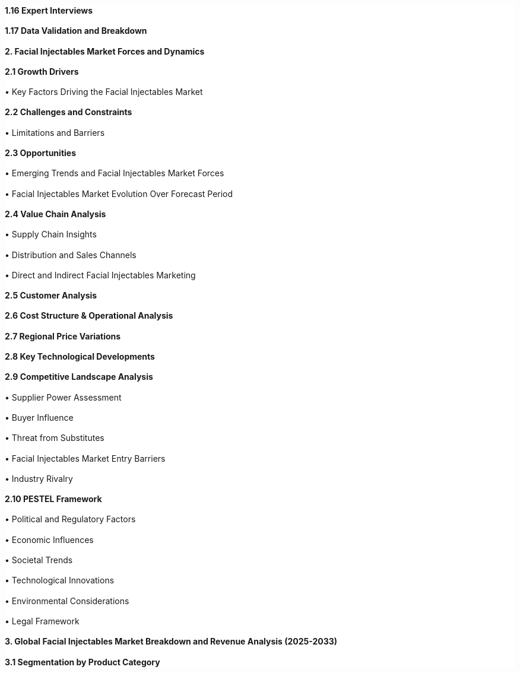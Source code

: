 <strong>1.16 Expert Interviews</strong>

<strong>1.17 Data Validation and Breakdown</strong>

<strong>2. Facial Injectables Market Forces and Dynamics</strong>

<strong>2.1 Growth Drivers</strong>

• Key Factors Driving the Facial Injectables Market

<strong>2.2 Challenges and Constraints</strong>

• Limitations and Barriers

<strong>2.3 Opportunities</strong>

• Emerging Trends and Facial Injectables Market Forces

• Facial Injectables Market Evolution Over Forecast Period

<strong>2.4 Value Chain Analysis</strong>

• Supply Chain Insights

• Distribution and Sales Channels

• Direct and Indirect Facial Injectables Marketing

<strong>2.5 Customer Analysis</strong>

<strong>2.6 Cost Structure & Operational Analysis</strong>

<strong>2.7 Regional Price Variations</strong>

<strong>2.8 Key Technological Developments</strong>

<strong>2.9 Competitive Landscape Analysis</strong>

• Supplier Power Assessment

• Buyer Influence

• Threat from Substitutes

• Facial Injectables Market Entry Barriers

• Industry Rivalry

<strong>2.10 PESTEL Framework</strong>

• Political and Regulatory Factors

• Economic Influences

• Societal Trends

• Technological Innovations

• Environmental Considerations

• Legal Framework

<strong>3. Global Facial Injectables Market Breakdown and Revenue Analysis (2025-2033)</strong>

<strong>3.1 Segmentation by Product Category</strong>
